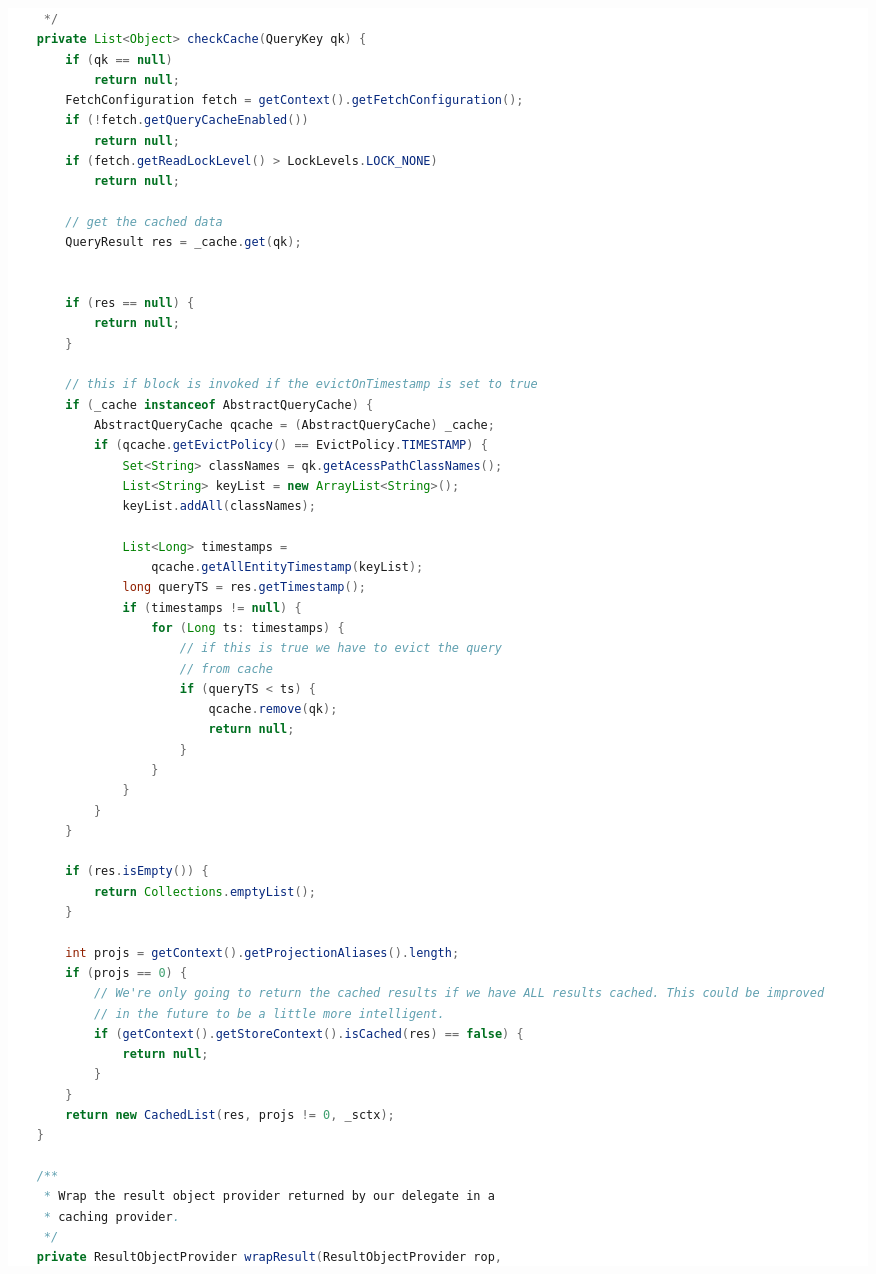 ```java
     */
    private List<Object> checkCache(QueryKey qk) {
        if (qk == null)
            return null;
        FetchConfiguration fetch = getContext().getFetchConfiguration();
        if (!fetch.getQueryCacheEnabled())
            return null;
        if (fetch.getReadLockLevel() > LockLevels.LOCK_NONE)
            return null;

        // get the cached data
        QueryResult res = _cache.get(qk);

        
        if (res == null) {
            return null;
        }
               
        // this if block is invoked if the evictOnTimestamp is set to true
        if (_cache instanceof AbstractQueryCache) {
            AbstractQueryCache qcache = (AbstractQueryCache) _cache;
            if (qcache.getEvictPolicy() == EvictPolicy.TIMESTAMP) {
                Set<String> classNames = qk.getAcessPathClassNames();
                List<String> keyList = new ArrayList<String>();      
                keyList.addAll(classNames);

                List<Long> timestamps = 
                    qcache.getAllEntityTimestamp(keyList);
                long queryTS = res.getTimestamp();
                if (timestamps != null) {
                    for (Long ts: timestamps) {
                        // if this is true we have to evict the query 
                        // from cache
                        if (queryTS < ts) { 
                            qcache.remove(qk);
                            return null;
                        }
                    }
                }
            }
        }
      
        if (res.isEmpty()) {
            return Collections.emptyList();
        }

        int projs = getContext().getProjectionAliases().length;
        if (projs == 0) {
            // We're only going to return the cached results if we have ALL results cached. This could be improved
            // in the future to be a little more intelligent.
            if (getContext().getStoreContext().isCached(res) == false) {
                return null;
            }
        }
        return new CachedList(res, projs != 0, _sctx);
    }

    /**
     * Wrap the result object provider returned by our delegate in a
     * caching provider.
     */
    private ResultObjectProvider wrapResult(ResultObjectProvider rop,
```